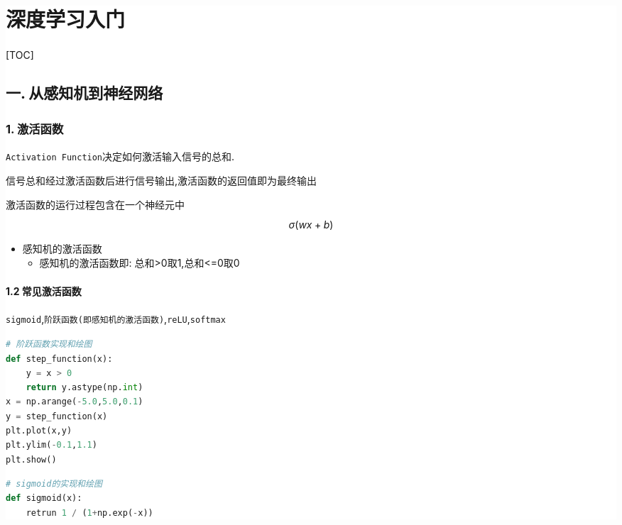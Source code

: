 # 深度学习入门

[TOC]

## 一. 从感知机到神经网络

### 1. 激活函数

`Activation Function`决定如何激活输入信号的总和.

信号总和经过激活函数后进行信号输出,激活函数的返回值即为最终输出

激活函数的运行过程包含在一个神经元中
$$
\sigma(wx+b)
$$

* 感知机的激活函数
  * 感知机的激活函数即: 总和>0取1,总和<=0取0

#### 1.2 常见激活函数

`sigmoid`,`阶跃函数(即感知机的激活函数)`,`reLU`,`softmax`	

```python
# 阶跃函数实现和绘图
def step_function(x):
    y = x > 0
    return y.astype(np.int)
x = np.arange(-5.0,5.0,0.1)
y = step_function(x)
plt.plot(x,y)
plt.ylim(-0.1,1.1)
plt.show()
```

```python
# sigmoid的实现和绘图
def sigmoid(x):
    retrun 1 / (1+np.exp(-x))
```
